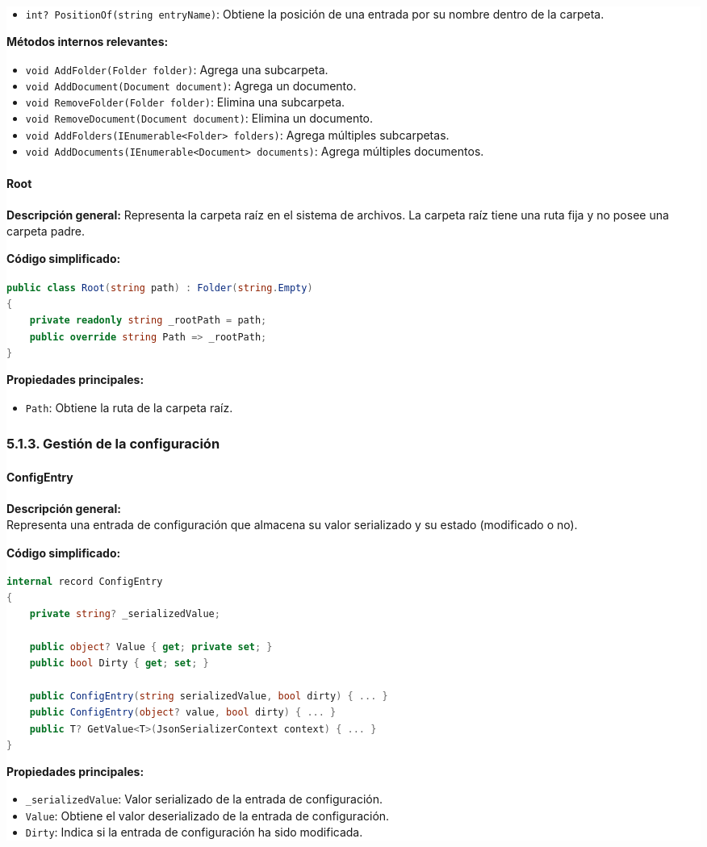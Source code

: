 - `int? PositionOf(string entryName)`: Obtiene la posición de una entrada por su nombre dentro de la carpeta.

**Métodos internos relevantes:**

- `void AddFolder(Folder folder)`: Agrega una subcarpeta.
- `void AddDocument(Document document)`: Agrega un documento.
- `void RemoveFolder(Folder folder)`: Elimina una subcarpeta.
- `void RemoveDocument(Document document)`: Elimina un documento.
- `void AddFolders(IEnumerable<Folder> folders)`: Agrega múltiples subcarpetas.
- `void AddDocuments(IEnumerable<Document> documents)`: Agrega múltiples documentos.

#### Root
**Descripción general:**
Representa la carpeta raíz en el sistema de archivos. La carpeta raíz tiene una ruta fija y no posee una carpeta padre.

**Código simplificado:**
```csharp
public class Root(string path) : Folder(string.Empty)
{
    private readonly string _rootPath = path;
    public override string Path => _rootPath;
}
```

**Propiedades principales:**

- `Path`: Obtiene la ruta de la carpeta raíz.

### 5.1.3. Gestión de la configuración

#### ConfigEntry
**Descripción general:**  
Representa una entrada de configuración que almacena su valor serializado y su estado (modificado o no).

**Código simplificado:**
```csharp
internal record ConfigEntry
{
    private string? _serializedValue;
    
    public object? Value { get; private set; }
    public bool Dirty { get; set; }

    public ConfigEntry(string serializedValue, bool dirty) { ... }
    public ConfigEntry(object? value, bool dirty) { ... }
    public T? GetValue<T>(JsonSerializerContext context) { ... }
}
```

**Propiedades principales:**

- `_serializedValue`: Valor serializado de la entrada de configuración.
- `Value`: Obtiene el valor deserializado de la entrada de configuración.
- `Dirty`: Indica si la entrada de configuración ha sido modificada.
